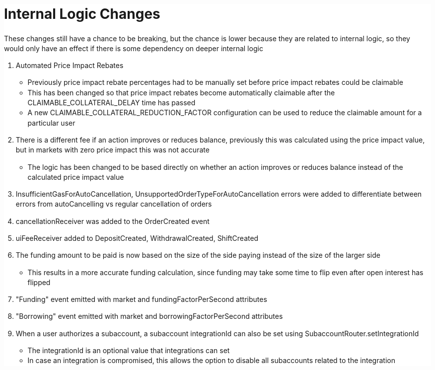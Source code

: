 # Internal Logic Changes

These changes still have a chance to be breaking, but the chance is lower because they are related to internal logic, so they would only have an effect if there is some dependency on deeper internal logic

1. Automated Price Impact Rebates
   - Previously price impact rebate percentages had to be manually set before price impact rebates could be claimable
   - This has been changed so that price impact rebates become automatically claimable after the CLAIMABLE_COLLATERAL_DELAY time has passed
   - A new CLAIMABLE_COLLATERAL_REDUCTION_FACTOR configuration can be used to reduce the claimable amount for a particular user
2. There is a different fee if an action improves or reduces balance, previously this was calculated using the price impact value, but in markets with zero price impact this was not accurate
   - The logic has been changed to be based directly on whether an action improves or reduces balance instead of the calculated price impact value
3. InsufficientGasForAutoCancellation, UnsupportedOrderTypeForAutoCancellation errors were added to differentiate between errors from autoCancelling vs regular cancellation of orders

4. cancellationReceiver was added to the OrderCreated event

5. uiFeeReceiver added to DepositCreated, WithdrawalCreated, ShiftCreated

6. The funding amount to be paid is now based on the size of the side paying instead of the size of the larger side
   - This results in a more accurate funding calculation, since funding may take some time to flip even after open interest has flipped
7. "Funding" event emitted with market and fundingFactorPerSecond attributes
8. "Borrowing" event emitted with market and borrowingFactorPerSecond attributes
9. When a user authorizes a subaccount, a subaccount integrationId can also be set using SubaccountRouter.setIntegrationId
   - The integrationId is an optional value that integrations can set
   - In case an integration is compromised, this allows the option to disable all subaccounts related to the integration

